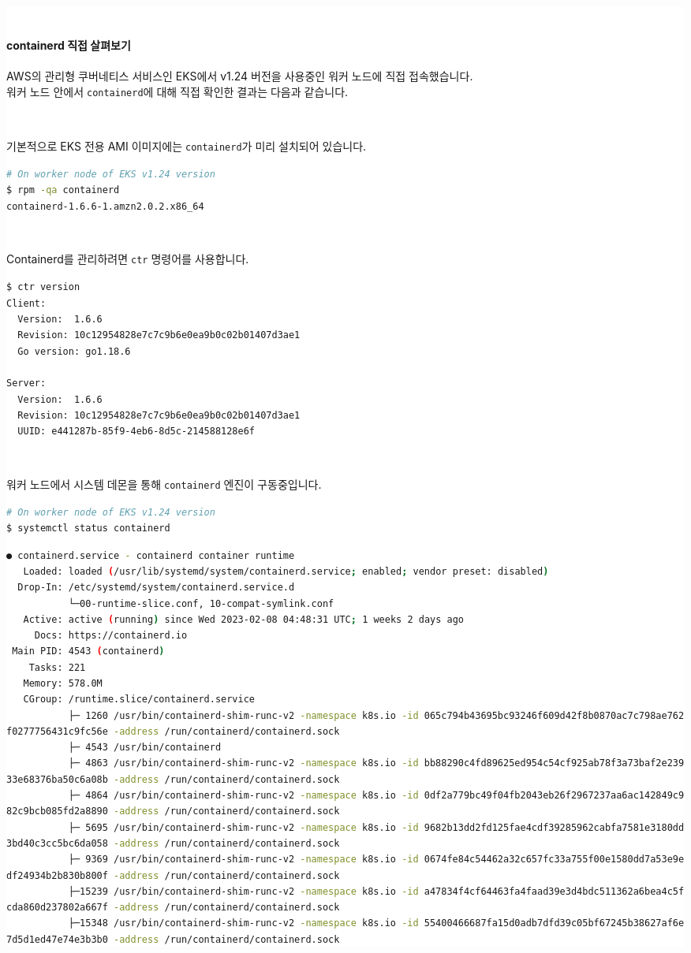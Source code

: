 &nbsp;

#### containerd 직접 살펴보기

AWS의 관리형 쿠버네티스 서비스인 EKS에서 v1.24 버전을 사용중인 워커 노드에 직접 접속했습니다.  
워커 노드 안에서 `containerd`에 대해 직접 확인한 결과는 다음과 같습니다.

&nbsp;

기본적으로 EKS 전용 AMI 이미지에는 `containerd`가 미리 설치되어 있습니다.

```bash
# On worker node of EKS v1.24 version
$ rpm -qa containerd
containerd-1.6.6-1.amzn2.0.2.x86_64
```

&nbsp;

Containerd를 관리하려면 `ctr` 명령어를 사용합니다.

```bash
$ ctr version
Client:
  Version:  1.6.6
  Revision: 10c12954828e7c7c9b6e0ea9b0c02b01407d3ae1
  Go version: go1.18.6

Server:
  Version:  1.6.6
  Revision: 10c12954828e7c7c9b6e0ea9b0c02b01407d3ae1
  UUID: e441287b-85f9-4eb6-8d5c-214588128e6f
```

&nbsp;

워커 노드에서 시스템 데몬을 통해 `containerd` 엔진이 구동중입니다.

```bash
# On worker node of EKS v1.24 version
$ systemctl status containerd
```

```bash
● containerd.service - containerd container runtime
   Loaded: loaded (/usr/lib/systemd/system/containerd.service; enabled; vendor preset: disabled)
  Drop-In: /etc/systemd/system/containerd.service.d
           └─00-runtime-slice.conf, 10-compat-symlink.conf
   Active: active (running) since Wed 2023-02-08 04:48:31 UTC; 1 weeks 2 days ago
     Docs: https://containerd.io
 Main PID: 4543 (containerd)
    Tasks: 221
   Memory: 578.0M
   CGroup: /runtime.slice/containerd.service
           ├─ 1260 /usr/bin/containerd-shim-runc-v2 -namespace k8s.io -id 065c794b43695bc93246f609d42f8b0870ac7c798ae762f0277756431c9fc56e -address /run/containerd/containerd.sock
           ├─ 4543 /usr/bin/containerd
           ├─ 4863 /usr/bin/containerd-shim-runc-v2 -namespace k8s.io -id bb88290c4fd89625ed954c54cf925ab78f3a73baf2e23933e68376ba50c6a08b -address /run/containerd/containerd.sock
           ├─ 4864 /usr/bin/containerd-shim-runc-v2 -namespace k8s.io -id 0df2a779bc49f04fb2043eb26f2967237aa6ac142849c982c9bcb085fd2a8890 -address /run/containerd/containerd.sock
           ├─ 5695 /usr/bin/containerd-shim-runc-v2 -namespace k8s.io -id 9682b13dd2fd125fae4cdf39285962cabfa7581e3180dd3bd40c3cc5bc6da058 -address /run/containerd/containerd.sock
           ├─ 9369 /usr/bin/containerd-shim-runc-v2 -namespace k8s.io -id 0674fe84c54462a32c657fc33a755f00e1580dd7a53e9edf24934b2b830b800f -address /run/containerd/containerd.sock
           ├─15239 /usr/bin/containerd-shim-runc-v2 -namespace k8s.io -id a47834f4cf64463fa4faad39e3d4bdc511362a6bea4c5fcda860d237802a667f -address /run/containerd/containerd.sock
           ├─15348 /usr/bin/containerd-shim-runc-v2 -namespace k8s.io -id 55400466687fa15d0adb7dfd39c05bf67245b38627af6e7d5d1ed47e74e3b3b0 -address /run/containerd/containerd.sock
```